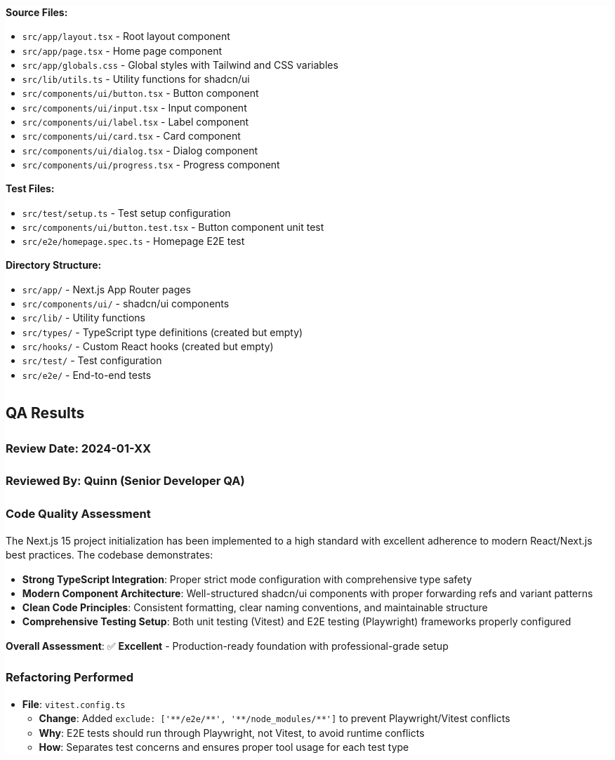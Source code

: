 
**Source Files:**
- `src/app/layout.tsx` - Root layout component
- `src/app/page.tsx` - Home page component
- `src/app/globals.css` - Global styles with Tailwind and CSS variables
- `src/lib/utils.ts` - Utility functions for shadcn/ui
- `src/components/ui/button.tsx` - Button component
- `src/components/ui/input.tsx` - Input component
- `src/components/ui/label.tsx` - Label component
- `src/components/ui/card.tsx` - Card component
- `src/components/ui/dialog.tsx` - Dialog component
- `src/components/ui/progress.tsx` - Progress component

**Test Files:**
- `src/test/setup.ts` - Test setup configuration
- `src/components/ui/button.test.tsx` - Button component unit test
- `src/e2e/homepage.spec.ts` - Homepage E2E test

**Directory Structure:**
- `src/app/` - Next.js App Router pages
- `src/components/ui/` - shadcn/ui components
- `src/lib/` - Utility functions
- `src/types/` - TypeScript type definitions (created but empty)
- `src/hooks/` - Custom React hooks (created but empty)
- `src/test/` - Test configuration
- `src/e2e/` - End-to-end tests

## QA Results

### Review Date: 2024-01-XX

### Reviewed By: Quinn (Senior Developer QA)

### Code Quality Assessment

The Next.js 15 project initialization has been implemented to a high standard with excellent adherence to modern React/Next.js best practices. The codebase demonstrates:

- **Strong TypeScript Integration**: Proper strict mode configuration with comprehensive type safety
- **Modern Component Architecture**: Well-structured shadcn/ui components with proper forwarding refs and variant patterns
- **Clean Code Principles**: Consistent formatting, clear naming conventions, and maintainable structure
- **Comprehensive Testing Setup**: Both unit testing (Vitest) and E2E testing (Playwright) frameworks properly configured

**Overall Assessment**: ✅ **Excellent** - Production-ready foundation with professional-grade setup

### Refactoring Performed

- **File**: `vitest.config.ts`
  - **Change**: Added `exclude: ['**/e2e/**', '**/node_modules/**']` to prevent Playwright/Vitest conflicts
  - **Why**: E2E tests should run through Playwright, not Vitest, to avoid runtime conflicts
  - **How**: Separates test concerns and ensures proper tool usage for each test type
